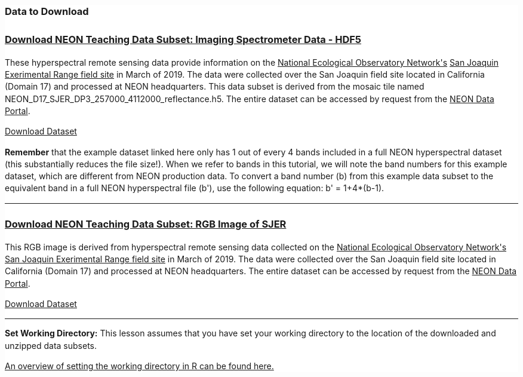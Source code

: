### Data to Download

<h3><a href="https://ndownloader.figshare.com/files/21754221">
Download NEON Teaching Data Subset: Imaging Spectrometer Data - HDF5 </a></h3>

These hyperspectral remote sensing data provide information on the
<a href="https://www.neonscience.org/" target="_blank"> National Ecological Observatory Network's</a> 
<a href="https://www.neonscience.org/field-sites/field-sites-map/SJER" target="_blank" > San Joaquin 
Exerimental Range field site</a> in March of 2019.
The data were collected over the San Joaquin field site located in California 
(Domain 17) and processed at NEON headquarters. This data subset is derived from 
the mosaic tile named NEON_D17_SJER_DP3_257000_4112000_reflectance.h5. 
The entire dataset can be accessed by request from the 
<a href="http://data.neonscience.org" target="_blank"> NEON Data Portal</a>.

<a href="https://ndownloader.figshare.com/files/21754221" class="link--button link--arrow">
Download Dataset</a>

**Remember** that the example dataset linked here only has 1 out of every 4 bands
included in a full NEON hyperspectral dataset (this substantially reduces the file 
size!). When we refer to bands in this tutorial, we will note the band numbers for 
this example dataset, which are different from NEON production data. To convert 
a band number (b) from this example data subset to the equivalent band in a full 
NEON hyperspectral file (b'), use the following equation: b' = 1+4*(b-1).





***
<h3><a href="https://ndownloader.figshare.com/files/21767328">
Download NEON Teaching Data Subset: RGB Image of SJER</a></h3>

This RGB image is derived from hyperspectral remote sensing data collected on the
<a href="https://www.neonscience.org/" target="_blank"> National Ecological Observatory Network's</a> 
<a href="https://www.neonscience.org/field-sites/field-sites-map/SJER" target="_blank" > San Joaquin Exerimental Range field site</a> in March of 2019.
The data were collected over the San Joaquin field site located in California 
(Domain 17) and processed at NEON headquarters. The entire dataset can be accessed by request from the 
<a href="http://data.neonscience.org" target="_blank"> NEON Data Portal</a>.

<a href="https://ndownloader.figshare.com/files/21767328" class="link--button link--arrow">
Download Dataset</a>





***
**Set Working Directory:** This lesson assumes that you have set your working 
directory to the location of the downloaded and unzipped data subsets. 

<a href="https://www.neonscience.org/set-working-directory-r" target="_blank"> An overview
of setting the working directory in R can be found here.</a>
